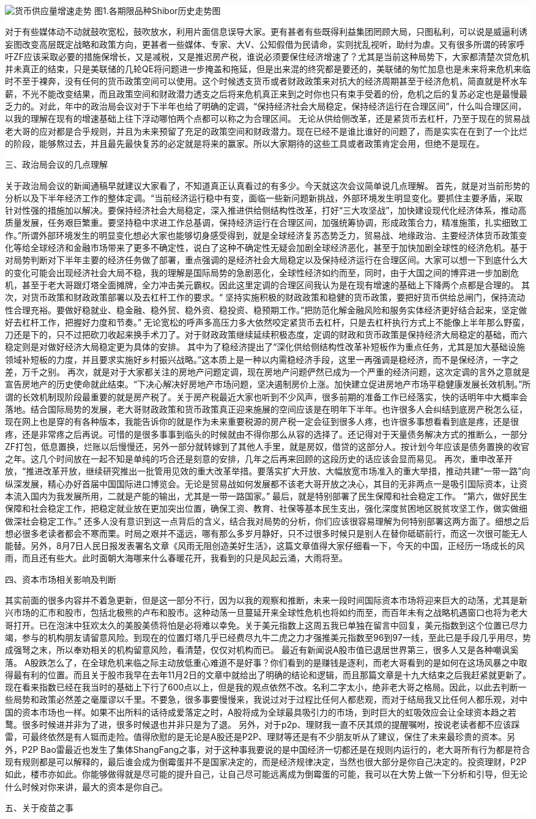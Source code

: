 </p>
<p>
<div class="pct100 tc pb10">
	<img src="/images/20180513.png" alt="货币供应量增速走势" />
图1.各期限品种Shibor历史走势图
</div>
</p>
<p>
对于有些媒体动不动就鼓吹宽松，鼓吹放水，利用片面信息误导大家。更有甚者有些既得利益集团罔顾大局，只图私利，可以说是威逼利诱妄图改变高层既定战略和政策方向，更甚者一些媒体、专家、大V、公知假借为民请命，实则扰乱视听，助纣为虐。又有很多所谓的砖家呼吁ZF应该采取必要的措施保增长，又是减税，又是推迟房产税，谁说必须要保住经济增速了？尤其是当前这种局势下，大家都清楚次贷危机并未真正的结束，只是美联储的几轮QE将问题进一步掩盖和拖延，但是出来混的终究都是要还的，美联储的匆忙加息也是未来将来危机来临时不至于裸奔，没有任何的货币政策空间可以使用。这个时候透支货币或者财政政策来对抗大的经济周期甚至于经济危机，简直就是杯水车薪，不光不能改变结果，而且政策空间和财政潜力透支之后将来危机真正来到之时你也只有束手受着的份，危机之后的复苏必定也是最慢最乏力的。对此，年中的政治局会议对于下半年也给了明确的定调，“保持经济社会大局稳定，保持经济运行在合理区间”，什么叫合理区间，以我的理解在现有的增速基础上往下浮动哪怕两个点都可以称之为合理区间。
  无论从供给侧改革，还是紧货币去杠杆，乃至于现在的贸易战老大哥的应对都是合乎规则，并且为未来预留了充足的政策空间和财政潜力。现在已经不是谁比谁好的问题了，而是实实在在到了一个比烂的阶段，能够熬过去，并且最先最快复苏的必定就是将来的赢家。所以大家期待的这些工具或者政策肯定会用，但绝不是现在。
</p>
<p>
三、政治局会议的几点理解
</p>
<p>
关于政治局会议的新闻通稿早就建议大家看了，不知道真正认真看过的有多少。今天就这次会议简单说几点理解。
首先，就是对当前形势的分析以及下半年经济工作的整体定调。“当前经济运行稳中有变，面临一些新问题新挑战，外部环境发生明显变化。要抓住主要矛盾，采取针对性强的措施加以解决。要保持经济社会大局稳定，深入推进供给侧结构性改革，打好“三大攻坚战”，加快建设现代化经济体系，推动高质量发展，任务艰巨繁重。要坚持稳中求进工作总基调，保持经济运行在合理区间，加强统筹协调，形成政策合力，精准施策，扎实细致工作。”所谓外部环境发生的明显变化想必大家也能够切身感受得到，就是全球经济复苏态势乏力，贸易战、地缘政治、主要经济体货币政策变化等给全球经济和金融市场带来了更多不确定性，说白了这种不确定性无疑会加剧全球经济恶化，甚至于加快加剧全球性的经济危机。基于对局势判断对下半年主要的经济任务做了部署，重点强调的是经济社会大局稳定以及保持经济运行在合理区间。大家可以想一下到底什么大的变化可能会出现经济社会大局不稳，我的理解是国际局势的急剧恶化，全球性经济如约而至，同时，由于大国之间的博弈进一步加剧危机，甚至于老大哥跟灯塔全面摊牌，全力冲击美元霸权。因此这里定调的合理区间我认为是在现有增速的基础上下降两个点都是合理的。
其次，对货币政策和财政政策部署以及去杠杆工作的要求。“ 坚持实施积极的财政政策和稳健的货币政策，要把好货币供给总闸门，保持流动性合理充裕。要做好稳就业、稳金融、稳外贸、稳外资、稳投资、稳预期工作。”把防范化解金融风险和服务实体经济更好结合起来，坚定做好去杠杆工作，把握好力度和节奏。” 无论宽松的呼声多高压力多大依然咬定紧货币去杠杆，只是去杠杆执行方式上不能像上半年那么野蛮，刀还是下的，只不过把砍刀收起来换手术刀了。对于财政政策继续延续积极态度，定调的财政和货币政策是保持经济大局稳定的基础，而六稳定则是对做好经济大局稳定更为具体的安排。
其中为了稳经济提出了“深化供给侧结构性改革补短板作为重点任务，尤其是加大基础设施领域补短板的力度，并且要求实施好乡村振兴战略。”这本质上是一种以内需稳经济手段，这里一再强调是稳经济，而不是保经济，一字之差，万千之别。
再次，就是对于大家都关注的房地产问题定调，现在房地产问题俨然已成为一个严重的经济问题，这次定调的言外之意就是宣告房地产的历史使命就此结束。“下决心解决好房地产市场问题，坚决遏制房价上涨。加快建立促进房地产市场平稳健康发展长效机制。”所谓的长效机制现阶段最重要的就是房产税了。关于房产税最近大家也听到不少风声，很多前期的准备工作已经落实，快的话明年中大概率会落地。结合国际局势的发展，老大哥财政政策和货币政策真正迎来施展的空间应该是在明年下半年。也许很多人会纠结到底房产税怎么征，现在网上也是穿的有各种版本，我能告诉你的就是作为未来重要税源的房产税一定会征到很多人疼，也许很多事想看看到底是疼，还是很疼，还是非常疼之后再说。可惜的是很多事事到临头的时候就由不得你那么从容的选择了。还记得对于天量债务解决方式的推断么，一部分ZF打包，低息置换，烂账以后慢慢还，另外一部分就转嫁到了其他人手里，就是房奴，借贷的这部分人。按计划今年应该是债务置换的收官之年。这几个时间放在一起不知是单纯的巧合还是刻意的安排，几年之后再来回顾的这段历史的话应该会显而易见。
再次，重申改革开放，“推进改革开放，继续研究推出一批管用见效的重大改革举措。要落实扩大开放、大幅放宽市场准入的重大举措，推动共建“一带一路”向纵深发展，精心办好首届中国国际进口博览会。无论是贸易战如何发展都不该老大哥开放之决心，其目的无非两点一是吸引国际资本，让资本流入国内为我发展所用，二就是产能的输出，尤其是一带一路国家。”
最后，就是特别部署了民生保障和社会稳定工作。 “第六，做好民生保障和社会稳定工作，把稳定就业放在更加突出位置，确保工资、教育、社保等基本民生支出，强化深度贫困地区脱贫攻坚工作，做实做细做深社会稳定工作。” 还多人没有意识到这一点背后的含义，结合我对局势的分析，你们应该很容易理解为何特别部署这两方面了。细想之后想必很多老读者都会不寒而栗。时局之艰并不遥远，哪有那么多岁月静好，只不过很多时候只是别人在替你砥砺前行，而这一次很可能无人能替。另外，8月7日人民日报发表署名文章《风雨无阻创造美好生活》，这篇文章值得大家仔细看一下，今天的中国，正经历一场成长的风雨，而且还有些大。此时面朝大海哪来什么春暖花开，我看到的只是风起云涌，大雨将至。
</p>
<p>
四、资本市场相关影响及判断
</p>
<p>
其实前面的很多内容并不着急更新，但是这一部分不行，因为以我的观察和推断，未来一段时间国际资本市场将迎来巨大的动荡，尤其是新兴市场的汇市和股市，包括北极熊的卢布和股市。这种动荡一旦蔓延开来全球性危机也将如约而至，而百年未有之战略机遇窗口也将为老大哥打开。已在泡沫中狂欢太久的美股美债将怕是必将难以幸免。关于美元指数上这周五我已单独在留言中回复，美元指数到这个位置已尽力竭，参与的机构朋友请留意风险。到现在的位置灯塔几乎已经费尽九牛二虎之力才强推美元指数至96到97一线，至此已是手段几乎用尽，势成强弩之末，所以奉劝相关的机构留意风险，看清楚，仅仅对机构而已。
最近有新闻说A股市值已退居世界第三，很多人又是各种嘲讽奚落。 A股跌怎么了，在全球危机来临之际主动放低重心难道不是好事？你们看到的是赚钱是逐利，而老大哥看到的是如何在这场风暴之中取得最有利的位置。而且关于股市我早在去年11月2日的文章中就给出了明确的结论和逻辑，而且那篇文章是十九大结束之后我赶紧就更新了。现在看来指数已经在我当时的基础上下行了600点以上，但是我的观点依然不改。名利二字太小，绝非老大哥之格局。因此，以此去判断一些局势和政策必然差之毫厘谬以千里。不要急，很多事要慢慢来，我说过对于过程比任何人都悲观，而对于结局我又比任何人都乐观，对中国的资本市场也一样。如果不出所料的话待成爱落定之时，A股将成为全球最具吸引力的市场，到时巨大的虹吸效应会让全球资本趋之若鹜。很多时候进并非为了进，很多时候退也并非只是为了退。
另外，对于p2p、理财我一直不厌其烦的提醒嘱咐，按说老读者都不应该踩雷，可最终依然是有人铤而走险。值得欣慰的是无论是A股还是P2P、理财等还是有不少朋友听从了建议，保住了未来最珍贵的资本。另外，P2P Bao雷最近也发生了集体ShangFang之事，对于这种事我要说的是中国经济一切都还是在规则内运行的，老大哥所有行为都是符合现有规则都是可以解释的，最后谁会成为倒霉蛋并不是国家决定的，而是经济规律决定，当然也很大部分是你自己决定的。投资理财，P2P如此，楼市亦如此。你能够做得就是尽可能的提升自己，让自己尽可能远离成为倒霉蛋的可能，我可以在大势上做一下分析和引导，但无论什么时候对你来讲，最大的资本是你自己。
</p>
<p>
五、关于疫苗之事
</p>
<p>